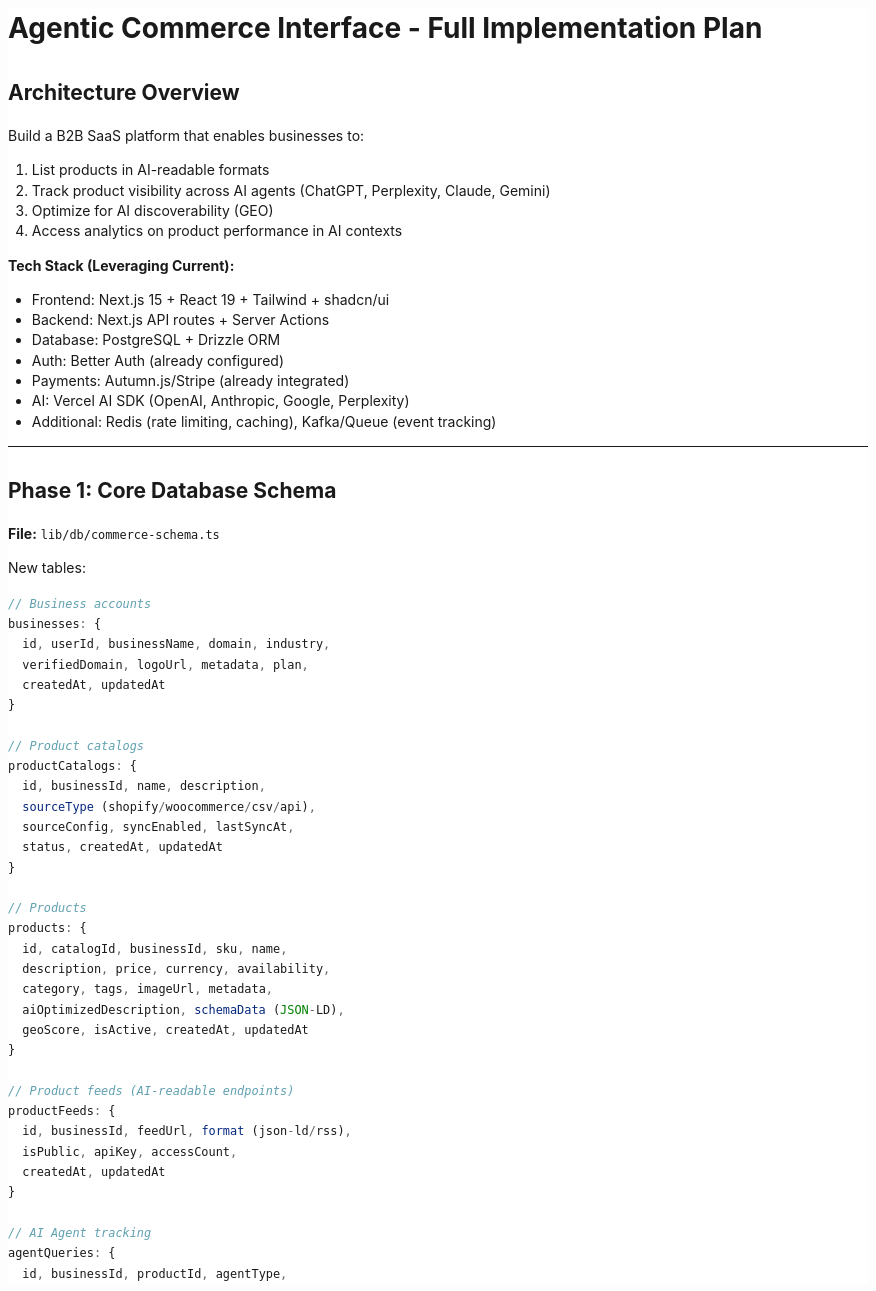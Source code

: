 
# Agentic Commerce Interface - Full Implementation Plan

## Architecture Overview

Build a B2B SaaS platform that enables businesses to:

1. List products in AI-readable formats
2. Track product visibility across AI agents (ChatGPT, Perplexity, Claude, Gemini)
3. Optimize for AI discoverability (GEO)
4. Access analytics on product performance in AI contexts

**Tech Stack (Leveraging Current):**

- Frontend: Next.js 15 + React 19 + Tailwind + shadcn/ui
- Backend: Next.js API routes + Server Actions
- Database: PostgreSQL + Drizzle ORM
- Auth: Better Auth (already configured)
- Payments: Autumn.js/Stripe (already integrated)
- AI: Vercel AI SDK (OpenAI, Anthropic, Google, Perplexity)
- Additional: Redis (rate limiting, caching), Kafka/Queue (event tracking)

---

## Phase 1: Core Database Schema

**File:** `lib/db/commerce-schema.ts`

New tables:

```typescript
// Business accounts
businesses: {
  id, userId, businessName, domain, industry, 
  verifiedDomain, logoUrl, metadata, plan, 
  createdAt, updatedAt
}

// Product catalogs
productCatalogs: {
  id, businessId, name, description, 
  sourceType (shopify/woocommerce/csv/api), 
  sourceConfig, syncEnabled, lastSyncAt, 
  status, createdAt, updatedAt
}

// Products
products: {
  id, catalogId, businessId, sku, name, 
  description, price, currency, availability, 
  category, tags, imageUrl, metadata, 
  aiOptimizedDescription, schemaData (JSON-LD), 
  geoScore, isActive, createdAt, updatedAt
}

// Product feeds (AI-readable endpoints)
productFeeds: {
  id, businessId, feedUrl, format (json-ld/rss), 
  isPublic, apiKey, accessCount, 
  createdAt, updatedAt
}

// AI Agent tracking
agentQueries: {
  id, businessId, productId, agentType, 
```
